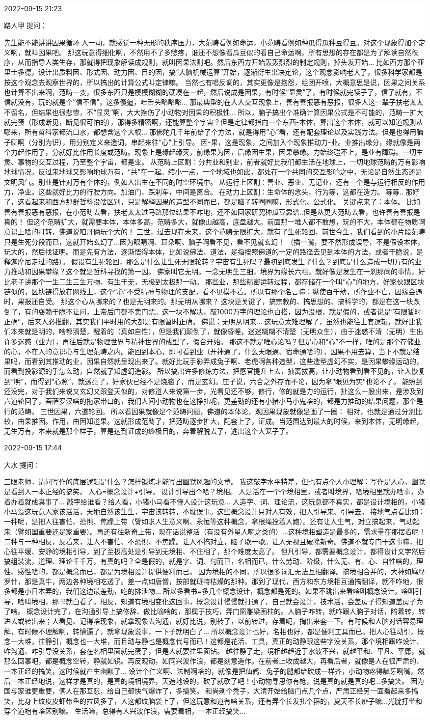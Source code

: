 

2022-09-15 21:23

路人甲 提问：

先生能不能讲讲因果循环
人一动，就感觉一种无形的秩序压力，大范畴看例如命运，小范畴看例如种瓜得瓜种豆得豆。对这个现象得加个定义啊，就叫因果吧。 那这玩意得细化啊，不然用不了多憋疼，谁还不想像看瓜豆似的看自己命运啊，所有思想的存在都是为了解读自然秩序，从而指导人类生存，那就得把现象解读成规则，就叫因果法则吧。然后东西方开始轰轰烈烈的制定规则，掉头发开始... 比如西方那个亚里士多德，设计出质料因、形式因、动力因、目的因，搞“大脑机械运算”开始，逐渐衍生出决定论，这个观念影响老大了，很多科学家都是按这个观念去观察世界的，所以搞出的计算公式叫定律嘛。 当然也有唱反调的，其实更像是抱怨，组团开喷，大概意思是说，因果之间关系也计算不出来啊，范畴一变，很多东西只是模模糊糊的硬凑在一起，然后说成是因果，有时候“显灵”了，有时候就完犊子了，信了就有，不信就没有，玩的就是个“信不信”，这多傻逼，吐舌头略略略... 那最典型的在人人交互现象上，善有善报恶有恶报，很多人这一辈子扶老太太不留名，但结果也很悲惨，不“显灵”啊，大大挫伤了小动物对因果的积极性... 所以，脑子搞出个准确计算因果公式是不可能的，范畴一扩大就完蛋（形成断见，断见很可怕的），那得多精密啊，还能算整个宇宙？但是定律都指向一个东西-本体，算出这个本体，就可以知道规则从哪来，所有哲科家都流口水，都想含这个大根... 那佛陀几千年前给了个方法，就是得用“心”看，还有配套理论以及实践方法。但是也得用脑子聊啊（分别为识），用分别定义来造词，串起来往“心”上引导。 因-果，这是现象，之间加入个现象推动力-业。业推出缘分，缘就像是两个力起作用了，分就好比作用长度或范畴。现象上是缘起缘灭，前缘果为因，后缘因生果，因果攀缘。力始终碰不上，是业有障碍。一切生灵、事物的交互过程，乃至整个宇宙，都是业。 从范畴上区割：分共业和别业，前者就好比我们都生活在地球上，一切地球范畴的万有影响地球情况，反过来地球又影响地球万有，“共”在一起。缩小一点，一个地域也如此，都处在一个共同的交互影响之中，无论是自然生态还是文明风气。别业是针对万有个体的，例如人出生在不同的时空环境中。 从运行上区割：善业、恶业、无记业，还有一个是与运行相反的作用力，净业。这些就好比力的行驶方向。加油门、踩刹车，中间是离合。 在动力上区割：生命体的念头、行为等，这都在造力。 等等.. 那好了，这看起来和西方那群哲科没啥区别，只是解释因果的造型不同而已，都是脑子转圈圈嘛，形式化、公式化。 关键点来了：本体。 比如善有善报恶有恶报，在小范畴去看，扶老太太过马路那位结果不咋地，还不如回家研究种瓜豆靠谱..但是从更大范畴去看，也许善有善报是真的！ 但这个范畴扩大，就需要本体，本体多高，范畴多大，就像山越高，底盘越大。前面那一堆人都不敢想，玩的不大，本体都在物质啊意识上啥的打转，佛道说咱哥俩玩个大的！ 三世，过去现在未来，这个范畴无限扩大，就有了生死轮回、前世今生，我们看到的小片段范畴只是生死分段而已，这就开始玄幻了...因为眼睛啊、耳朵啊、脑子啊看不见，看不见就玄幻！ （插一嘴，要不然形成误导，不是假设本体，玩大的，然后找证明。而是先有方法，逐渐悟得本体，比如说佛法、道法，是指按照佛道的一定的路径去见到本体的方法，或者干脆说，是释迦摩尼走过的路）。 假设有生死轮回，那么是什么让生死无限轮转？宇宙有生死吗？最初到底发生了什么？到底是什么造成一切万有的业力推动和因果攀缘？这个就是哲科寻找的第一因。 佛家叫它无明。一念无明生三细，境界为缘长六粗。就好像是发生在一刹那间的事情，好比老子讲那个一生二生三生万物，有生于无，无极到太极那一动。 那些业，那些精密运转过程，都存储在一个叫“心”的地方，好家伙跟区块链似的，区块链得放在网线上，这个“心”不受精神与物理的支配，看不见摸不着。所以有那个名言嘛：纵使百千劫，所作业不亡，因缘会遇时，果报还自受。 那这个心从哪来的？也是无明来的。那无明从哪来？ 这块是关键了，搞宗教的、搞思想的、搞科学的，都是在这一块跌倒了，有的耍赖干脆不让问，上帝后门都不卖门票。这一块不解决，敲1000万字的理论也白搭，因为没根，就是假的，或者说是“有限暂时正确”，后来人必推翻，其实我们平时用的大都是有限暂时正确。 佛说：无明从明来... 这玩意太难理解了，虽然也能往上套逻辑，就好比我们本来就是明的，啥都清楚，醒着的（真如自性），但是我们颠倒了，就像昏睡，迷迷糊糊不清楚（无明众生），由于迷惑不清（无明）生出许多迷惑（业力），再往后就是物理世界与精神世界的成型了，假合开始。 那这不就是唯心论吗？但是心和“心”不一样，唯的是那个存储业的心，不在人的意识心与生理范畴之内。能回到本心，即可看到业（开神通了，什么天眼通、宿命通啥的），因果不用去算，当下不就是结果吗，而看到其推动的业，因果自然就呈现出来了。就好比玩手影弄成兔子啊、老虎啊各种造型，这些造型虚幻不实，是因果攀缘运动的，而看到投影源的手怎么动，自然就了知虚幻造影。 所以搞出许多修炼方法，把感官提升上去，抽离拔高，让小动物看到看不见的，让人恢复到“明”，而得到“心照”，就透亮了，好家伙已经不是烧脑了，而是玄幻。庄子说，六合之外存而不论，因为拿“眼见为实”也论不了。 能照到还没完，对于我们来说又玄幻又跟登天似的，对修道人来说第一步，光看见还不够，修行，修的就是力的运行，扯这么一股出来，是涉及到六道轮回了，菩萨罗汉啥的拖家带口的，我们人间小动物也在这挣扎呢，更差劲的还有小猪小马小鬼啥的，都是力推动的结果问题，那个是行的范畴。 三世因果，六道轮回。 所以看因果就像是个范畴问题，佛道的本体论，观因果现象就像是画了一圈： 相对，也就是通过分别比较，由果推因。作用，由因知道果。这就形成范畴了，把范畴逐步扩大，配套上了，证成。当范围达到最大的时候，来到本体，无明缘起，无生万有，本来就是那个样子，算是达到证成的终极目的，奔着解脱去了，逃出这个大笼子了。





2022-09-15 17:44

大水 提问：

三眼老师，请问写作的底层逻辑是什么？怎样锻炼才能写出幽默风趣的文章。
我这敲字水平特差，但也有点个人小理解：写作是人心，幽默是看到人一本正经的搞笑。 人心=概念设计+引导。 设计引导出个啥？境相。 人是活在一个个境相里，或者叫境界，啥境相里就办啥事，办着办着就成真事了... 敲字给谁看？给人看，小猪小马看不懂人设计这玩意... 人造字、词、理论流，这玩意都不真实，都是设计境相的，小猪小马没这玩意人家该活活，天地自然该生生，宇宙该转转，不耽误事。这些概念设计只对人有效，把人引导来、引导去。 接地气点看比如： 一种呢，是把人往害怕、恐惧、焦躁上带（譬如求人生意义啊、永恒等这种概念，拿根绳拴着人跑）。还有让人生气，对立搞起来，气动起来（譬如国重要还是家重要）。再还有往新奇上带，现在话说整活（有没有外星人啊之类的）...这种境相塑造是最多的，需求量在那摆着呢！ 二种与一种相反，反着来，让人不害怕、不恐惧、不焦躁。让人不搞对立，脑子歇一歇。让人无视且破除新奇。佛道不就专门干这事嘛，把心往平缓、安静的境相引导，到了至极高处是引导到无境相、不住相了，那个难度太高了。 但凡引导，都需要概念设计，都得设计文字然后搞组装流，道理、理论千千万，有真的吗？全是假的，就是字、词、句而已，名相而已，什么劳动、阶级，什么无、有、心、自性啥的，理性、感性啥的，都是概念而已，都是为境相设计提供便利而已。 因为境相的不同，所以很多词汇无法互相翻译。搞境相合并的，大神如鸠摩罗什，那是真牛，两边各种境相吃透了。差一点如唐僧，按部就班特枯燥的那种。那到了现代，西方和东方境相互通搞翻译，就不咋地，很多都是小日本弄的，我们这边最差劲，吃的排泄物... 所以多看书=多几个概念设计，概念都是死的。如果不跳出来看啥叫概念设计，啥叫引导，啥叫境相，那书就白看了。相反，知道有境相变化这回事，概念设计慢慢就打通了，自己就会设计，技术活，会盖房子得知道盖房子为了啥。 概念设计完了，在沟通引导上搞修辞、做比喻啥的，那属于技巧，弄门窗雕梁画柱的。人脑子咋转，就咋跟人脑子对话，陪着转，转进去或转出来；人看见、记得啥现象，就拿现象去沟通，就好比说，别转了，以前转过，存着呢，掏出来套一下。有时候和人脑对话容易理解，有时候不理解啊，转懵逼了，就拿现象说事，一下子就明白了... 所以概念设计也好，名相也好，都是便利工具而已。把人心往动引，概念一大堆，往静引，概念也一大堆，而且动与静也是概念代号而已！这都是花活、工具，真正的动静跟这些字没关系，那个境相跟咋设计、咋沟通、咋引导没关系，套在名相里面就完蛋了，但是人就要往里面钻。 越往静了走，境相越趋近于水波不兴，就越平和、平凡、平庸，就那么回事吧，都是概念空转，静就如镜。再反观动，如同兴波作浪，都是刻意造作。在前者上收成越大，再看后者，就像是人在很严肃的、一本正经的搞笑，这时候就产生幽默了... 设计个仁义啊、法制啊啥的，就像是把仙鹤、兔子的腿都给砍成一样齐，小动物疼得龇牙咧嘴，然后一本正经地说，这样才是真的，是真的境相境界，天造地设的，砍了就砍了吧！小动物寻思你有枪，说是真的就是真的吧...多搞笑。 因为国与家谁更重要，俩人在那互怼，给自己都快气爆炸了，多搞笑。 和尚剃个秃子，大清开始给脑门点几个点，严肃正经另一面看起来多搞笑，比身上纹皮皮虾带鱼的拉风多了，人这都纹脑袋上了，但这玩意和道有啥关系，还有弄个长发扎个箍的，夏天不长痱子嘛...光腚打坐和穿个道袍有啥区别嘛。 生活嘛，总得有人兴波作浪，需要着相，一本正经搞笑...
